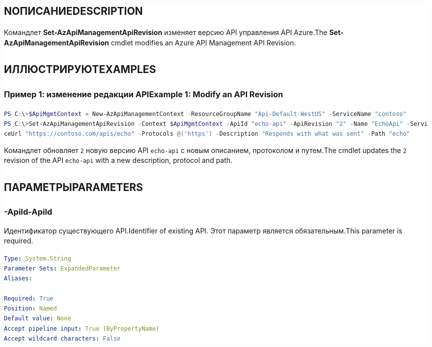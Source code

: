 ## <span data-ttu-id="5a07e-107">NОПИСАНИЕ</span><span class="sxs-lookup"><span data-stu-id="5a07e-107">DESCRIPTION</span></span>
<span data-ttu-id="5a07e-108">Командлет **Set-AzApiManagementApiRevision** изменяет версию API управления API Azure.</span><span class="sxs-lookup"><span data-stu-id="5a07e-108">The **Set-AzApiManagementApiRevision** cmdlet modifies an Azure API Management API Revision.</span></span>

## <span data-ttu-id="5a07e-109">ИЛЛЮСТРИРУЮТ</span><span class="sxs-lookup"><span data-stu-id="5a07e-109">EXAMPLES</span></span>

### <span data-ttu-id="5a07e-110">Пример 1: изменение редакции API</span><span class="sxs-lookup"><span data-stu-id="5a07e-110">Example 1: Modify an API Revision</span></span>
```powershell
PS C:\>$ApiMgmtContext = New-AzApiManagementContext -ResourceGroupName "Api-Default-WestUS" -ServiceName "contoso"
PS C:\>Set-AzApiManagementApiRevision -Context $ApiMgmtContext -ApiId "echo-api" -ApiRevision "2" -Name "EchoApi" -ServiceUrl "https://contoso.com/apis/echo" -Protocols @('https') -Description "Responds with what was sent" -Path "echo"
```

<span data-ttu-id="5a07e-111">Командлет обновляет `2` новую версию API `echo-api` с новым описанием, протоколом и путем.</span><span class="sxs-lookup"><span data-stu-id="5a07e-111">The cmdlet updates the `2` revision of the API `echo-api` with a new description, protocol and path.</span></span>

## <span data-ttu-id="5a07e-112">ПАРАМЕТРЫ</span><span class="sxs-lookup"><span data-stu-id="5a07e-112">PARAMETERS</span></span>

### <span data-ttu-id="5a07e-113">-ApiId</span><span class="sxs-lookup"><span data-stu-id="5a07e-113">-ApiId</span></span>
<span data-ttu-id="5a07e-114">Идентификатор существующего API.</span><span class="sxs-lookup"><span data-stu-id="5a07e-114">Identifier of existing API.</span></span>
<span data-ttu-id="5a07e-115">Этот параметр является обязательным.</span><span class="sxs-lookup"><span data-stu-id="5a07e-115">This parameter is required.</span></span>

```yaml
Type: System.String
Parameter Sets: ExpandedParameter
Aliases:

Required: True
Position: Named
Default value: None
Accept pipeline input: True (ByPropertyName)
Accept wildcard characters: False
```
